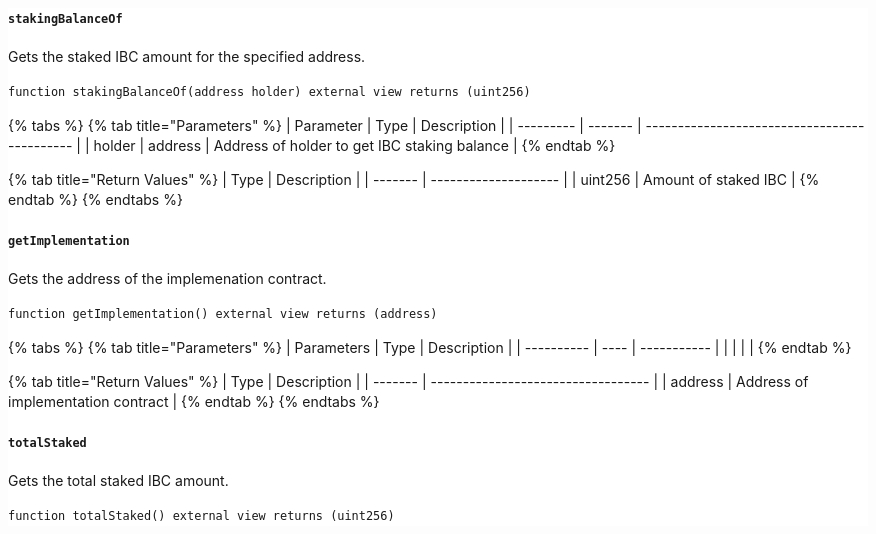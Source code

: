 

#### `stakingBalanceOf`

Gets the staked IBC amount for the specified address.&#x20;

```solidity
function stakingBalanceOf(address holder) external view returns (uint256) 
```

{% tabs %}
{% tab title="Parameters" %}
| Parameter | Type    | Description                                  |
| --------- | ------- | -------------------------------------------- |
| holder    | address | Address of holder to get IBC staking balance |
{% endtab %}

{% tab title="Return Values" %}
| Type    | Description          |
| ------- | -------------------- |
| uint256 | Amount of staked IBC |
{% endtab %}
{% endtabs %}



#### `getImplementation`

Gets the address of the implemenation contract.&#x20;

```solidity
function getImplementation() external view returns (address) 
```

{% tabs %}
{% tab title="Parameters" %}
| Parameters | Type | Description |
| ---------- | ---- | ----------- |
|            |      |             |
{% endtab %}

{% tab title="Return Values" %}
| Type    | Description                        |
| ------- | ---------------------------------- |
| address | Address of implementation contract |
{% endtab %}
{% endtabs %}



#### `totalStaked`

Gets the total staked IBC amount.&#x20;

```solidity
function totalStaked() external view returns (uint256) 
```
